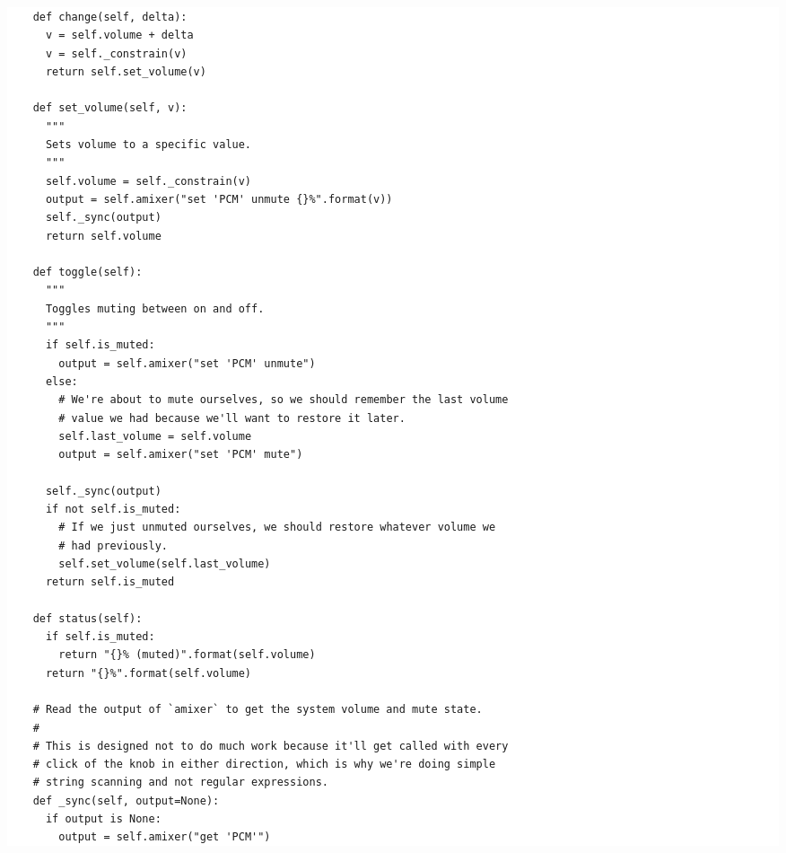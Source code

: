         def change(self, delta):
          v = self.volume + delta
          v = self._constrain(v)
          return self.set_volume(v)

        def set_volume(self, v):
          """
          Sets volume to a specific value.
          """
          self.volume = self._constrain(v)
          output = self.amixer("set 'PCM' unmute {}%".format(v))
          self._sync(output)
          return self.volume

        def toggle(self):
          """
          Toggles muting between on and off.
          """
          if self.is_muted:
            output = self.amixer("set 'PCM' unmute")
          else:
            # We're about to mute ourselves, so we should remember the last volume
            # value we had because we'll want to restore it later.
            self.last_volume = self.volume
            output = self.amixer("set 'PCM' mute")

          self._sync(output)
          if not self.is_muted:
            # If we just unmuted ourselves, we should restore whatever volume we
            # had previously.
            self.set_volume(self.last_volume)
          return self.is_muted

        def status(self):
          if self.is_muted:
            return "{}% (muted)".format(self.volume)
          return "{}%".format(self.volume)

        # Read the output of `amixer` to get the system volume and mute state.
        #
        # This is designed not to do much work because it'll get called with every
        # click of the knob in either direction, which is why we're doing simple
        # string scanning and not regular expressions.
        def _sync(self, output=None):
          if output is None:
            output = self.amixer("get 'PCM'")
